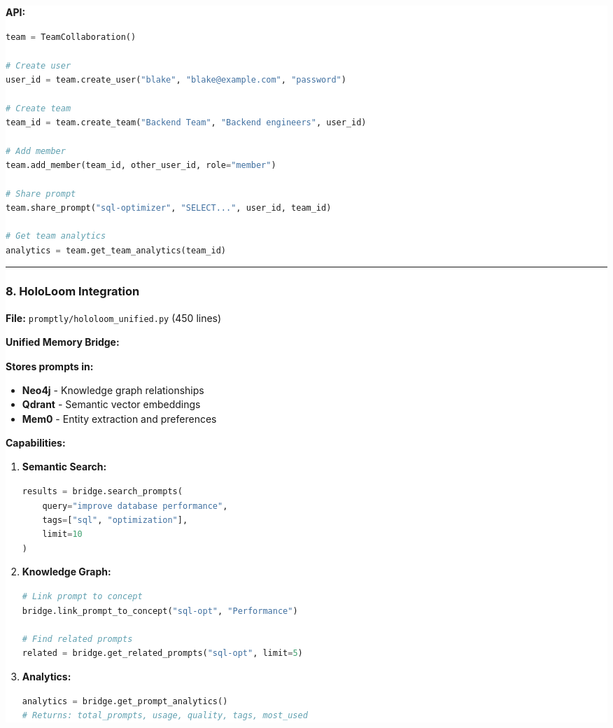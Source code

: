 **API:**
```python
team = TeamCollaboration()

# Create user
user_id = team.create_user("blake", "blake@example.com", "password")

# Create team
team_id = team.create_team("Backend Team", "Backend engineers", user_id)

# Add member
team.add_member(team_id, other_user_id, role="member")

# Share prompt
team.share_prompt("sql-optimizer", "SELECT...", user_id, team_id)

# Get team analytics
analytics = team.get_team_analytics(team_id)
```

---

### 8. HoloLoom Integration

**File:** `promptly/hololoom_unified.py` (450 lines)

**Unified Memory Bridge:**

**Stores prompts in:**
- **Neo4j** - Knowledge graph relationships
- **Qdrant** - Semantic vector embeddings
- **Mem0** - Entity extraction and preferences

**Capabilities:**

1. **Semantic Search:**
   ```python
   results = bridge.search_prompts(
       query="improve database performance",
       tags=["sql", "optimization"],
       limit=10
   )
   ```

2. **Knowledge Graph:**
   ```python
   # Link prompt to concept
   bridge.link_prompt_to_concept("sql-opt", "Performance")

   # Find related prompts
   related = bridge.get_related_prompts("sql-opt", limit=5)
   ```

3. **Analytics:**
   ```python
   analytics = bridge.get_prompt_analytics()
   # Returns: total_prompts, usage, quality, tags, most_used
   ```
